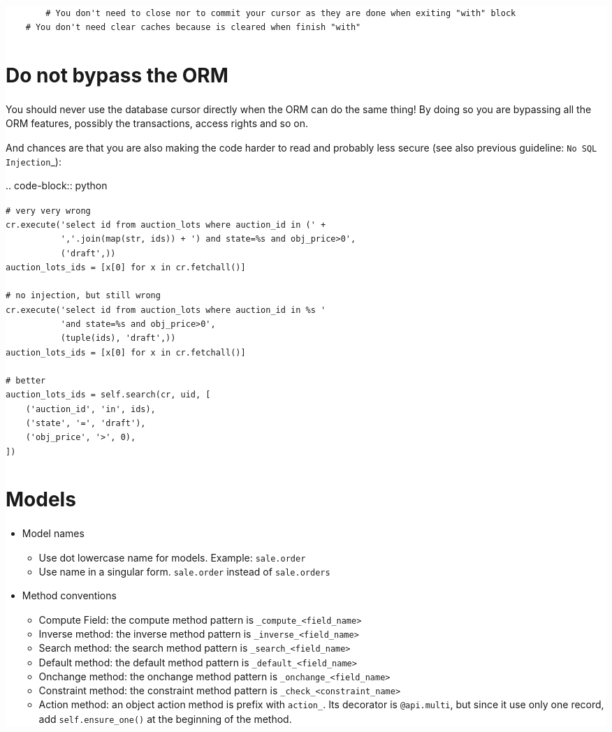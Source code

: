             # You don't need to close nor to commit your cursor as they are done when exiting "with" block
        # You don't need clear caches because is cleared when finish "with"

Do not bypass the ORM
=====================

You should never use the database cursor directly when the ORM can do the same
thing! By doing so you are bypassing all the ORM features, possibly the
transactions, access rights and so on.

And chances are that you are also making the code harder to read and probably
less secure (see also previous guideline: `No SQL Injection`_):

.. code-block:: python

    # very very wrong
    cr.execute('select id from auction_lots where auction_id in (' +
               ','.join(map(str, ids)) + ') and state=%s and obj_price>0',
               ('draft',))
    auction_lots_ids = [x[0] for x in cr.fetchall()]

    # no injection, but still wrong
    cr.execute('select id from auction_lots where auction_id in %s '
               'and state=%s and obj_price>0',
               (tuple(ids), 'draft',))
    auction_lots_ids = [x[0] for x in cr.fetchall()]

    # better
    auction_lots_ids = self.search(cr, uid, [
        ('auction_id', 'in', ids),
        ('state', '=', 'draft'),
        ('obj_price', '>', 0),
    ])

Models
======

* Model names

  * Use dot lowercase name for models. Example: `sale.order`
  * Use name in a singular form. `sale.order` instead of `sale.orders`

* Method conventions

  * Compute Field: the compute method pattern is `_compute_<field_name>`
  * Inverse method: the inverse method pattern is `_inverse_<field_name>`
  * Search method: the search method pattern is `_search_<field_name>`
  * Default method: the default method pattern is `_default_<field_name>`
  * Onchange method: the onchange method pattern is `_onchange_<field_name>`
  * Constraint method: the constraint method pattern is
    `_check_<constraint_name>`
  * Action method: an object action method is prefix with `action_`.
    Its decorator is `@api.multi`, but since it use only one record, add
    `self.ensure_one()` at the beginning of the method.

